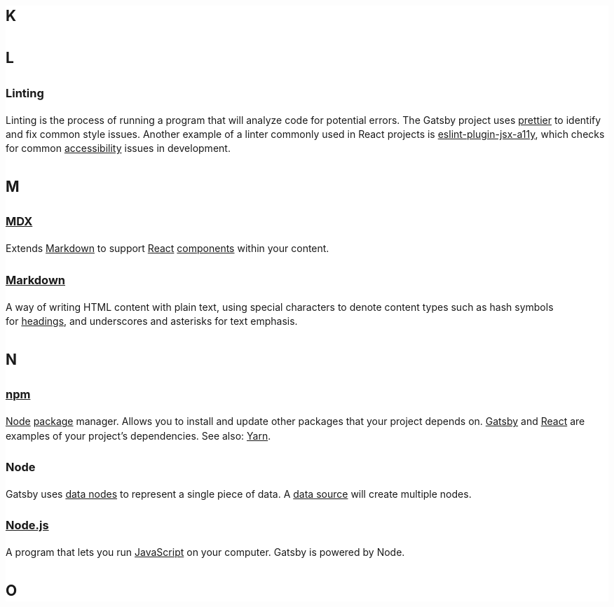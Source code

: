 ## K

## L

### Linting

Linting is the process of running a program that will analyze code for potential errors. The Gatsby project uses [prettier](https://prettier.io/) to identify and fix common style issues. Another example of a linter commonly used in React projects is [eslint-plugin-jsx-a11y](https://github.com/evcohen/eslint-plugin-jsx-a11y), which checks for common [accessibility](https://www.gatsbyjs.com/docs/glossary/#accessibility) issues in development.

## M

### [MDX](https://www.gatsbyjs.com/docs/glossary/mdx/)

Extends [Markdown](https://www.gatsbyjs.com/docs/glossary/#markdown) to support [React](https://www.gatsbyjs.com/docs/glossary/#react) [components](https://www.gatsbyjs.com/docs/glossary/#component) within your content.

### [Markdown](https://www.gatsbyjs.com/docs/glossary/markdown/)

A way of writing HTML content with plain text, using special characters to denote content types such as hash symbols for [headings](https://developer.mozilla.org/en-US/docs/Web/HTML/Element/Heading_Elements), and underscores and asterisks for text emphasis.

## N

### [npm](https://www.gatsbyjs.com/docs/glossary/npm/)

[Node](https://www.gatsbyjs.com/docs/glossary/#node) [package](https://www.gatsbyjs.com/docs/glossary/#package) manager. Allows you to install and update other packages that your project depends on. [Gatsby](https://www.gatsbyjs.com/docs/glossary/#gatsby) and [React](https://www.gatsbyjs.com/docs/glossary/#react) are examples of your project’s dependencies. See also: [Yarn](https://www.gatsbyjs.com/docs/glossary/#yarn).

### Node

Gatsby uses [data nodes](https://www.gatsbyjs.com/docs/reference/graphql-data-layer/node-interface/) to represent a single piece of data. A [data source](https://www.gatsbyjs.com/docs/glossary/#data-source) will create multiple nodes.

### [Node.js](https://www.gatsbyjs.com/docs/glossary/node/)

A program that lets you run [JavaScript](https://www.gatsbyjs.com/docs/glossary/#javascript) on your computer. Gatsby is powered by Node.

## O
